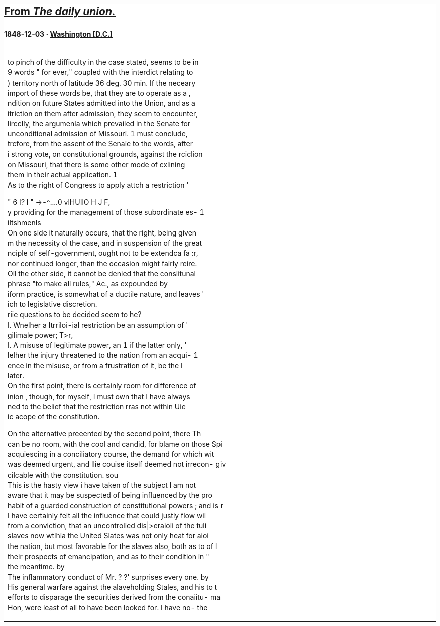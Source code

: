 
## [From _The daily union._](https://www.loc.gov/resource/sn82003410/1848-12-03/ed-1/?sp=2)

#### 1848-12-03 &middot; [Washington [D.C.]](http://dbpedia.org/resource/Washington%2C_D.C.)

<table style="width: 100%;"><tr><td style="width: 50%">

  
to pinch of the difficulty in the case stated, seems to be in  
9 words &quot; for ever,&quot; coupled with the interdict relating to  
) territory north of latitude 36 deg. 30 min. If the neceary  
import of these words be, that they are to operate as a ,  
ndition on future States admitted into the Union, and as a  
itriction on them after admission, they seem to encounter,  
lircclly, the argumenla which prevailed in the Senate for  
unconditional admission of Missouri. 1 must conclude,  
trcfore, from the assent of the Senaie to the words, after  
i strong vote, on constitutional grounds, against the rciclion  
on Missouri, that there is some other mode of cxlining  
them in their actual application. 1  
As to the right of Congress to apply attch a restriction &#x27;  
  
&quot; 6 I? I &quot; -&gt;-^....0 vlHUIlO H J F,  
y providing for the management of those subordinate es- 1  
iltshmenls  
On one side it naturally occurs, that the right, being given  
m the necessity ol the case, and in suspension of the great  
nciple of self-government, ought not to be extendca fa :r,  
nor continued longer, than the occasion might fairly reire.  
Oil the other side, it cannot be denied that the conslitunal  
phrase &quot;to make all rules,&quot; Ac., as expounded by  
iform practice, is somewhat of a ductile nature, and leaves &#x27;  
ich to legislative discretion.  
riie questions to be decided seem to he?  
I. Wnelher a Itrriloi-ial restriction be an assumption of &#x27;  
gilimale power; T&gt;r,  
I. A misuse of legitimate power, an 1 if the latter only, &#x27;  
lelher the injury threatened to the nation from an acqui- 1  
ence in the misuse, or from a frustration of it, be the I  
later.  
On the first point, there is certainly room for difference of  
inion , though, for myself, I must own that I have always  
ned to the belief that the restriction rras not within Uie  
ic acope of the constitution.  
  
On the alternative preeented by the second point, there Th  
can be no room, with the cool and candid, for blame on those Spi  
acquiescing in a conciliatory course, the demand for which wit  
was deemed urgent, and llie couise itself deemed not irrecon- giv  
cilcable with the constitution. sou  
This is the hasty view i have taken of the subject I am not  
aware that it may be suspected of being influenced by the pro  
habit of a guarded construction of constitutional powers ; and is r  
I have certainly felt all the influence that could justly flow wil  
from a conviction, that an uncontrolled dis|&gt;eraioii of the tuli  
slaves now wtlhia the United Slates was not only heat for aioi  
the nation, but most favorable for the slaves also, both as to of I  
their prospects of emancipation, and as to their condition in &quot;  
the meantime. by  
The inflammatory conduct of Mr. ? ?&#x27; surprises every one. by  
His general warfare against the alaveholding Stales, and his to t  
efforts to disparage the securities derived from the conaiitu- ma  
Hon, were least of all to have been looked for. I have no- the  